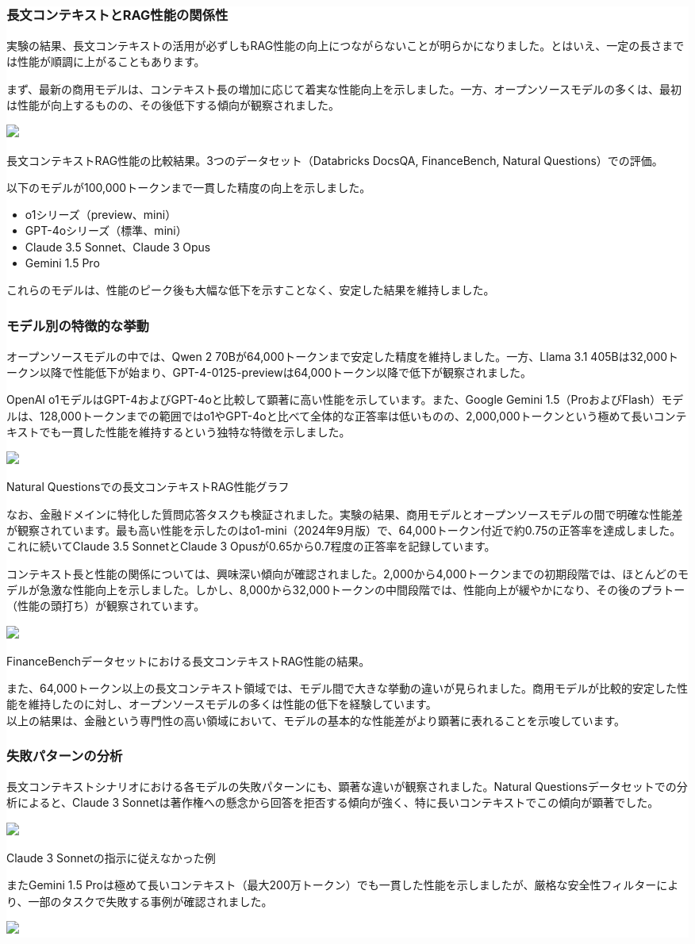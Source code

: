 ### 長文コンテキストとRAG性能の関係性

実験の結果、長文コンテキストの活用が必ずしもRAG性能の向上につながらないことが明らかになりました。とはいえ、一定の長さまでは性能が順調に上がることもあります。

まず、最新の商用モデルは、コンテキスト長の増加に応じて着実な性能向上を示しました。一方、オープンソースモデルの多くは、最初は性能が向上するものの、その後低下する傾向が観察されました。

![](https://ai-data-base.com/wp-content/uploads/2024/11/AIDB_79561_fig1-1024x555.jpg)

長文コンテキストRAG性能の比較結果。3つのデータセット（Databricks DocsQA, FinanceBench, Natural Questions）での評価。

以下のモデルが100,000トークンまで一貫した精度の向上を示しました。

- o1シリーズ（preview、mini）
- GPT-4oシリーズ（標準、mini）
- Claude 3.5 Sonnet、Claude 3 Opus
- Gemini 1.5 Pro

これらのモデルは、性能のピーク後も大幅な低下を示すことなく、安定した結果を維持しました。

### モデル別の特徴的な挙動

オープンソースモデルの中では、Qwen 2 70Bが64,000トークンまで安定した精度を維持しました。一方、Llama 3.1 405Bは32,000トークン以降で性能低下が始まり、GPT-4-0125-previewは64,000トークン以降で低下が観察されました。

OpenAI o1モデルはGPT-4およびGPT-4oと比較して顕著に高い性能を示しています。また、Google Gemini 1.5（ProおよびFlash）モデルは、128,000トークンまでの範囲ではo1やGPT-4oと比べて全体的な正答率は低いものの、2,000,000トークンという極めて長いコンテキストでも一貫した性能を維持するという独特な特徴を示しました。

![](https://ai-data-base.com/wp-content/uploads/2024/11/AIDB_79561_b_s2-1024x569.png)

Natural Questionsでの長文コンテキストRAG性能グラフ

なお、金融ドメインに特化した質問応答タスクも検証されました。実験の結果、商用モデルとオープンソースモデルの間で明確な性能差が観察されています。最も高い性能を示したのはo1-mini（2024年9月版）で、64,000トークン付近で約0.75の正答率を達成しました。これに続いてClaude 3.5 SonnetとClaude 3 Opusが0.65から0.7程度の正答率を記録しています。

コンテキスト長と性能の関係については、興味深い傾向が確認されました。2,000から4,000トークンまでの初期段階では、ほとんどのモデルが急激な性能向上を示しました。しかし、8,000から32,000トークンの中間段階では、性能向上が緩やかになり、その後のプラトー（性能の頭打ち）が観察されています。

![](https://ai-data-base.com/wp-content/uploads/2024/11/AIDB_79561_fig2-1024x556.jpg)

FinanceBenchデータセットにおける長文コンテキストRAG性能の結果。

また、64,000トークン以上の長文コンテキスト領域では、モデル間で大きな挙動の違いが見られました。商用モデルが比較的安定した性能を維持したのに対し、オープンソースモデルの多くは性能の低下を経験しています。  
以上の結果は、金融という専門性の高い領域において、モデルの基本的な性能差がより顕著に表れることを示唆しています。

### 失敗パターンの分析

長文コンテキストシナリオにおける各モデルの失敗パターンにも、顕著な違いが観察されました。Natural Questionsデータセットでの分析によると、Claude 3 Sonnetは著作権への懸念から回答を拒否する傾向が強く、特に長いコンテキストでこの傾向が顕著でした。

![](https://ai-data-base.com/wp-content/uploads/2024/11/AIDB_79561_s6.png)

Claude 3 Sonnetの指示に従えなかった例

またGemini 1.5 Proは極めて長いコンテキスト（最大200万トークン）でも一貫した性能を示しましたが、厳格な安全性フィルターにより、一部のタスクで失敗する事例が確認されました。

![](https://ai-data-base.com/wp-content/uploads/2024/11/AIDB_79561_s10.png)
